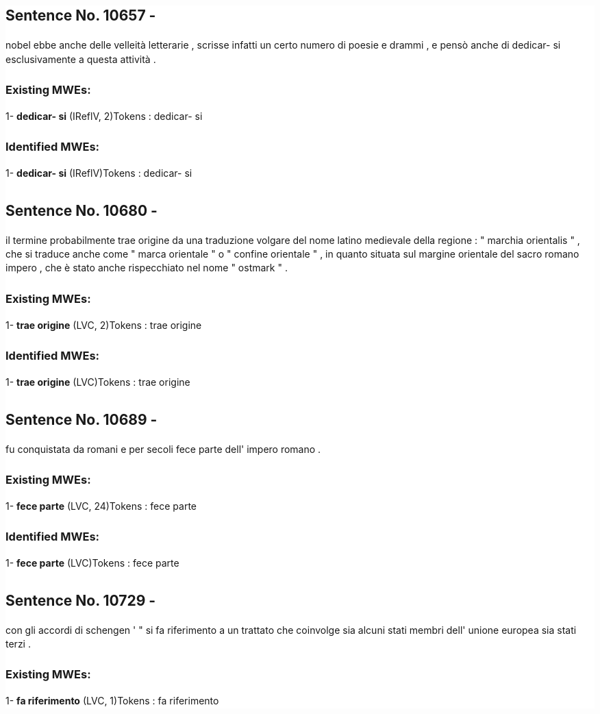 ## Sentence No. 10657 - 
nobel ebbe anche delle velleità letterarie , scrisse infatti un certo numero di poesie e drammi , e pensò anche di dedicar- si esclusivamente a questa attività . 
### Existing MWEs: 
1- **dedicar- si** (IReflV, 2)Tokens : 
dedicar-
si

### Identified MWEs: 
1- **dedicar- si** (IReflV)Tokens : 
dedicar-
si

## Sentence No. 10680 - 
il termine probabilmente trae origine da una traduzione volgare del nome latino medievale della regione : " marchia orientalis " , che si traduce anche come " marca orientale " o " confine orientale " , in quanto situata sul margine orientale del sacro romano impero , che è stato anche rispecchiato nel nome " ostmark " . 
### Existing MWEs: 
1- **trae origine** (LVC, 2)Tokens : 
trae
origine

### Identified MWEs: 
1- **trae origine** (LVC)Tokens : 
trae
origine

## Sentence No. 10689 - 
fu conquistata da romani e per secoli fece parte dell' impero romano . 
### Existing MWEs: 
1- **fece parte** (LVC, 24)Tokens : 
fece
parte

### Identified MWEs: 
1- **fece parte** (LVC)Tokens : 
fece
parte

## Sentence No. 10729 - 
con gli accordi di schengen ' " si fa riferimento a un trattato che coinvolge sia alcuni stati membri dell' unione europea sia stati terzi . 
### Existing MWEs: 
1- **fa riferimento** (LVC, 1)Tokens : 
fa
riferimento
